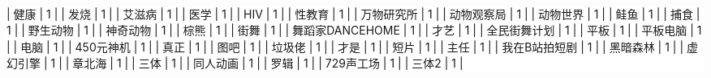 | 健康 | 1 |
| 发烧 | 1 |
| 艾滋病 | 1 |
| 医学 | 1 |
| HIV | 1 |
| 性教育 | 1 |
| 万物研究所 | 1 |
| 动物观察局 | 1 |
| 动物世界 | 1 |
| 鲑鱼 | 1 |
| 捕食 | 1 |
| 野生动物 | 1 |
| 神奇动物 | 1 |
| 棕熊 | 1 |
| 街舞 | 1 |
| 舞蹈家DANCEHOME | 1 |
| 才艺 | 1 |
| 全民街舞计划 | 1 |
| 平板 | 1 |
| 平板电脑 | 1 |
| 电脑 | 1 |
| 450元神机 | 1 |
| 真正 | 1 |
| 图吧 | 1 |
| 垃圾佬 | 1 |
| 才是 | 1 |
| 短片 | 1 |
| 主任 | 1 |
| 我在B站拍短剧 | 1 |
| 黑暗森林 | 1 |
| 虚幻引擎 | 1 |
| 章北海 | 1 |
| 三体 | 1 |
| 同人动画 | 1 |
| 罗辑 | 1 |
| 729声工场 | 1 |
| 三体2 | 1 |